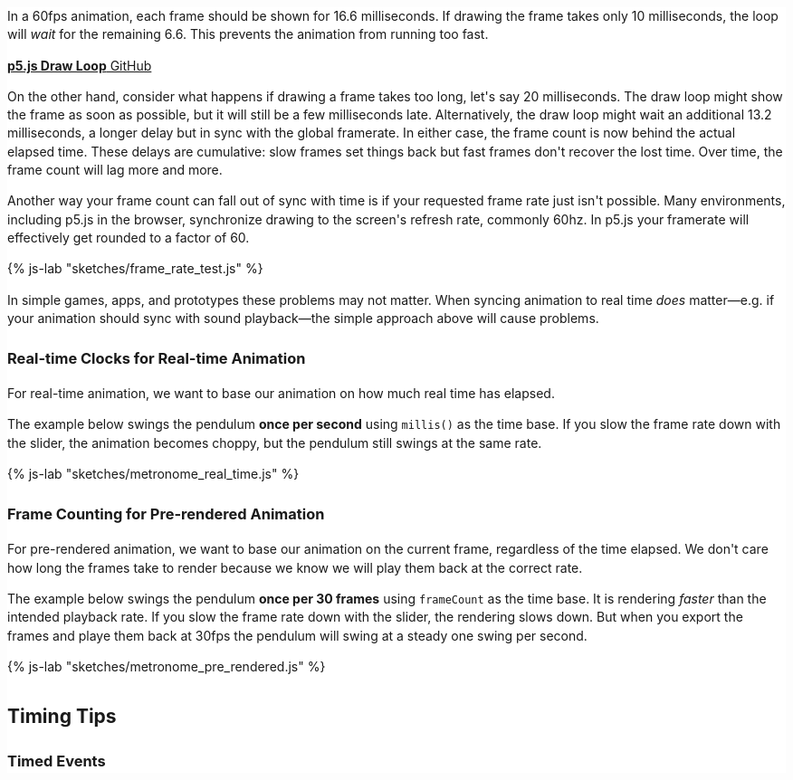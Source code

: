 In a 60fps animation, each frame should be shown for 16.6 milliseconds. If drawing the frame takes only 10 milliseconds, the loop will _wait_ for the remaining 6.6. This prevents the animation from running too fast.

<div class="sidebar link-box">

[**p5.js Draw Loop** GitHub](https://github.com/processing/p5.js/blob/ed94431045900c61cb1f78942a64e0f2a623df69/src/core/core.js#L341)

</div>

On the other hand, consider what happens if drawing a frame takes too long, let's say 20 milliseconds. The draw loop might show the frame as soon as possible, but it will still be a few milliseconds late. Alternatively, the draw loop might wait an additional 13.2 milliseconds, a longer delay but in sync with the global framerate. In either case, the frame count is now behind the actual elapsed time. These delays are cumulative: slow frames set things back but fast frames don't recover the lost time. Over time, the frame count will lag more and more.

Another way your frame count can fall out of sync with time is if your requested frame rate just isn't possible. Many environments, including p5.js in the browser, synchronize drawing to the screen's refresh rate, commonly 60hz. In p5.js your framerate will effectively get rounded to a factor of 60.

{% js-lab "sketches/frame_rate_test.js" %}

In simple games, apps, and prototypes these problems may not matter. When syncing animation to real time _does_ matter—e.g. if your animation should sync with sound playback—the simple approach above will cause problems.

### Real-time Clocks for Real-time Animation

For real-time animation, we want to base our animation on how much real time has elapsed.

The example below swings the pendulum **once per second** using `millis()` as the time base. If you slow the frame rate down with the slider, the animation becomes choppy, but the pendulum still swings at the same rate.

{% js-lab "sketches/metronome_real_time.js" %}

### Frame Counting for Pre-rendered Animation

For pre-rendered animation, we want to base our animation on the current frame, regardless of the time elapsed. We don't care how long the frames take to render because we know we will play them back at the correct rate.

The example below swings the pendulum **once per 30 frames** using `frameCount` as the time base. It is rendering _faster_ than the intended playback rate. If you slow the frame rate down with the slider, the rendering slows down. But when you export the frames and playe them back at 30fps the pendulum will swing at a steady one swing per second.

{% js-lab "sketches/metronome_pre_rendered.js" %}

## Timing Tips

### Timed Events
